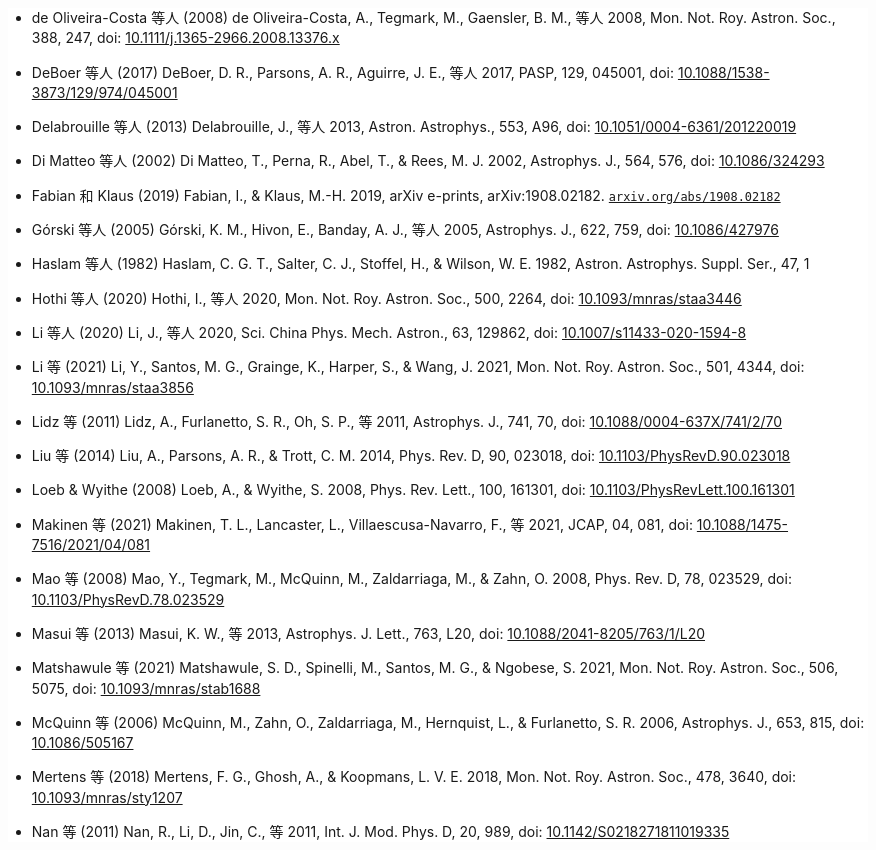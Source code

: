 +   de Oliveira-Costa 等人 (2008) de Oliveira-Costa, A., Tegmark, M., Gaensler, B. M., 等人 2008, Mon. Not. Roy. Astron. Soc., 388, 247, doi: [10.1111/j.1365-2966.2008.13376.x](http://doi.org/10.1111/j.1365-2966.2008.13376.x)

+   DeBoer 等人 (2017) DeBoer, D. R., Parsons, A. R., Aguirre, J. E., 等人 2017, PASP, 129, 045001, doi: [10.1088/1538-3873/129/974/045001](http://doi.org/10.1088/1538-3873/129/974/045001)

+   Delabrouille 等人 (2013) Delabrouille, J., 等人 2013, Astron. Astrophys., 553, A96, doi: [10.1051/0004-6361/201220019](http://doi.org/10.1051/0004-6361/201220019)

+   Di Matteo 等人 (2002) Di Matteo, T., Perna, R., Abel, T., & Rees, M. J. 2002, Astrophys. J., 564, 576, doi: [10.1086/324293](http://doi.org/10.1086/324293)

+   Fabian 和 Klaus (2019) Fabian, I., & Klaus, M.-H. 2019, arXiv e-prints, arXiv:1908.02182. [`arxiv.org/abs/1908.02182`](https://arxiv.org/abs/1908.02182)

+   Górski 等人 (2005) Górski, K. M., Hivon, E., Banday, A. J., 等人 2005, Astrophys. J., 622, 759, doi: [10.1086/427976](http://doi.org/10.1086/427976)

+   Haslam 等人 (1982) Haslam, C. G. T., Salter, C. J., Stoffel, H., & Wilson, W. E. 1982, Astron. Astrophys. Suppl. Ser., 47, 1

+   Hothi 等人 (2020) Hothi, I., 等人 2020, Mon. Not. Roy. Astron. Soc., 500, 2264, doi: [10.1093/mnras/staa3446](http://doi.org/10.1093/mnras/staa3446)

+   Li 等人 (2020) Li, J., 等人 2020, Sci. China Phys. Mech. Astron., 63, 129862, doi: [10.1007/s11433-020-1594-8](http://doi.org/10.1007/s11433-020-1594-8)

+   Li 等 (2021) Li, Y., Santos, M. G., Grainge, K., Harper, S., & Wang, J. 2021, Mon. Not. Roy. Astron. Soc., 501, 4344, doi: [10.1093/mnras/staa3856](http://doi.org/10.1093/mnras/staa3856)

+   Lidz 等 (2011) Lidz, A., Furlanetto, S. R., Oh, S. P., 等 2011, Astrophys. J., 741, 70, doi: [10.1088/0004-637X/741/2/70](http://doi.org/10.1088/0004-637X/741/2/70)

+   Liu 等 (2014) Liu, A., Parsons, A. R., & Trott, C. M. 2014, Phys. Rev. D, 90, 023018, doi: [10.1103/PhysRevD.90.023018](http://doi.org/10.1103/PhysRevD.90.023018)

+   Loeb & Wyithe (2008) Loeb, A., & Wyithe, S. 2008, Phys. Rev. Lett., 100, 161301, doi: [10.1103/PhysRevLett.100.161301](http://doi.org/10.1103/PhysRevLett.100.161301)

+   Makinen 等 (2021) Makinen, T. L., Lancaster, L., Villaescusa-Navarro, F., 等 2021, JCAP, 04, 081, doi: [10.1088/1475-7516/2021/04/081](http://doi.org/10.1088/1475-7516/2021/04/081)

+   Mao 等 (2008) Mao, Y., Tegmark, M., McQuinn, M., Zaldarriaga, M., & Zahn, O. 2008, Phys. Rev. D, 78, 023529, doi: [10.1103/PhysRevD.78.023529](http://doi.org/10.1103/PhysRevD.78.023529)

+   Masui 等 (2013) Masui, K. W., 等 2013, Astrophys. J. Lett., 763, L20, doi: [10.1088/2041-8205/763/1/L20](http://doi.org/10.1088/2041-8205/763/1/L20)

+   Matshawule 等 (2021) Matshawule, S. D., Spinelli, M., Santos, M. G., & Ngobese, S. 2021, Mon. Not. Roy. Astron. Soc., 506, 5075, doi: [10.1093/mnras/stab1688](http://doi.org/10.1093/mnras/stab1688)

+   McQuinn 等 (2006) McQuinn, M., Zahn, O., Zaldarriaga, M., Hernquist, L., & Furlanetto, S. R. 2006, Astrophys. J., 653, 815, doi: [10.1086/505167](http://doi.org/10.1086/505167)

+   Mertens 等 (2018) Mertens, F. G., Ghosh, A., & Koopmans, L. V. E. 2018, Mon. Not. Roy. Astron. Soc., 478, 3640, doi: [10.1093/mnras/sty1207](http://doi.org/10.1093/mnras/sty1207)

+   Nan 等 (2011) Nan, R., Li, D., Jin, C., 等 2011, Int. J. Mod. Phys. D, 20, 989, doi: [10.1142/S0218271811019335](http://doi.org/10.1142/S0218271811019335)
